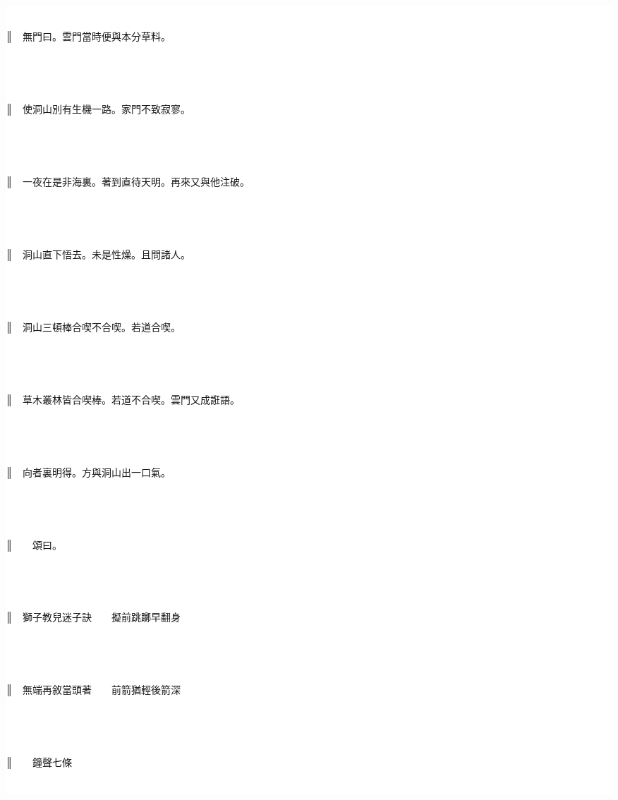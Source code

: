 &nbsp;

║　無門曰。雲門當時便與本分草料。

&nbsp;

&nbsp;

║　使洞山別有生機一路。家門不致寂寥。

&nbsp;

&nbsp;

║　一夜在是非海裏。著到直待天明。再來又與他注破。

&nbsp;

&nbsp;

║　洞山直下悟去。未是性燥。且問諸人。

&nbsp;

&nbsp;

║　洞山三頓棒合喫不合喫。若道合喫。

&nbsp;

&nbsp;

║　草木叢林皆合喫棒。若道不合喫。雲門又成誑語。

&nbsp;

&nbsp;

║　向者裏明得。方與洞山出一口氣。

&nbsp;

&nbsp;

║　　頌曰。

&nbsp;

&nbsp;

║　獅子教兒迷子訣　　擬前跳躑早翻身

&nbsp;

&nbsp;

║　無端再敘當頭著　　前箭猶輕後箭深

&nbsp;

&nbsp;

║　　鐘聲七條

&nbsp;
